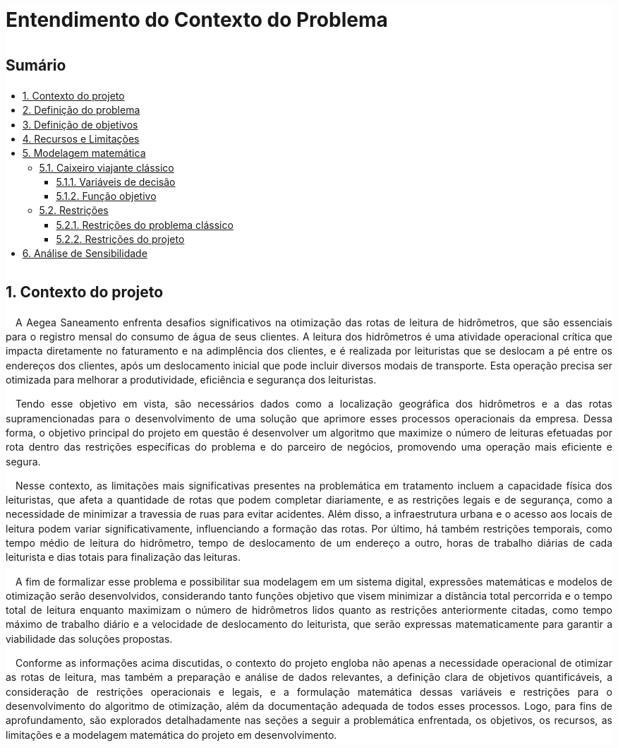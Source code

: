 # Entendimento do Contexto do Problema

## Sumário

- [1. Contexto do projeto](#c1)
- [2. Definição do problema](#c2)
- [3. Definição de objetivos](#c3)
- [4. Recursos e Limitações](#c4)
- [5. Modelagem matemática](#c5)
    - [5.1. Caixeiro viajante clássico](#c51)
        - [5.1.1. Variáveis de decisão](#c511)
        - [5.1.2. Função objetivo](#c512)
    - [5.2. Restrições](#c52)
        - [5.2.1. Restrições do problema clássico](#c521)
        - [5.2.2. Restrições do projeto](#c522)
- [6. Análise de Sensibilidade](#c6)


## <a name="c1"></a>1. Contexto do projeto

<div align="justify">

&emsp;A Aegea Saneamento enfrenta desafios significativos na otimização das rotas de leitura de hidrômetros, que são essenciais para o registro mensal do consumo de água de seus clientes. A leitura dos hidrômetros é uma atividade operacional crítica que impacta diretamente no faturamento e na adimplência dos clientes, e é realizada por leituristas que se deslocam a pé entre os endereços dos clientes, após um deslocamento inicial que pode incluir diversos modais de transporte. Esta operação precisa ser otimizada para melhorar a produtividade, eficiência e segurança dos leituristas.

&emsp;Tendo esse objetivo em vista, são necessários dados como a localização geográfica dos hidrômetros e a das rotas supramencionadas para o desenvolvimento de uma solução que aprimore esses processos operacionais da empresa. Dessa forma, o objetivo principal do projeto em questão é desenvolver um algoritmo que maximize o número de leituras efetuadas por rota dentro das restrições específicas do problema e do parceiro de negócios, promovendo uma operação mais eficiente e segura.

&emsp;Nesse contexto, as limitações mais significativas presentes na problemática em tratamento incluem a capacidade física dos leituristas, que afeta a quantidade de rotas que podem completar diariamente, e as restrições legais e de segurança, como a necessidade de minimizar a travessia de ruas para evitar acidentes. Além disso, a infraestrutura urbana e o acesso aos locais de leitura podem variar significativamente, influenciando a formação das rotas. Por último, há também restrições temporais, como tempo médio de leitura do hidrômetro, tempo de deslocamento de um endereço a outro, horas de trabalho diárias de cada leiturista e dias totais para finalização das leituras.

&emsp;A fim de formalizar esse problema e possibilitar sua modelagem em um sistema digital, expressões matemáticas e modelos de otimização serão desenvolvidos, considerando tanto funções objetivo que visem minimizar a distância total percorrida e o tempo total de leitura enquanto maximizam o número de hidrômetros lidos quanto as restrições anteriormente citadas, como tempo máximo de trabalho diário e a velocidade de deslocamento do leiturista, que serão expressas matematicamente para garantir a viabilidade das soluções propostas.

&emsp;Conforme as informações acima discutidas, o contexto do projeto engloba não apenas a necessidade operacional de otimizar as rotas de leitura, mas também a preparação e análise de dados relevantes, a definição clara de objetivos quantificáveis, a consideração de restrições operacionais e legais, e a formulação matemática dessas variáveis e restrições para o desenvolvimento do algoritmo de otimização, além da documentação adequada de todos esses processos. Logo, para fins de aprofundamento, são explorados detalhadamente nas seções a seguir a problemática enfrentada, os objetivos, os recursos, as limitações e a modelagem matemática do projeto em desenvolvimento.
